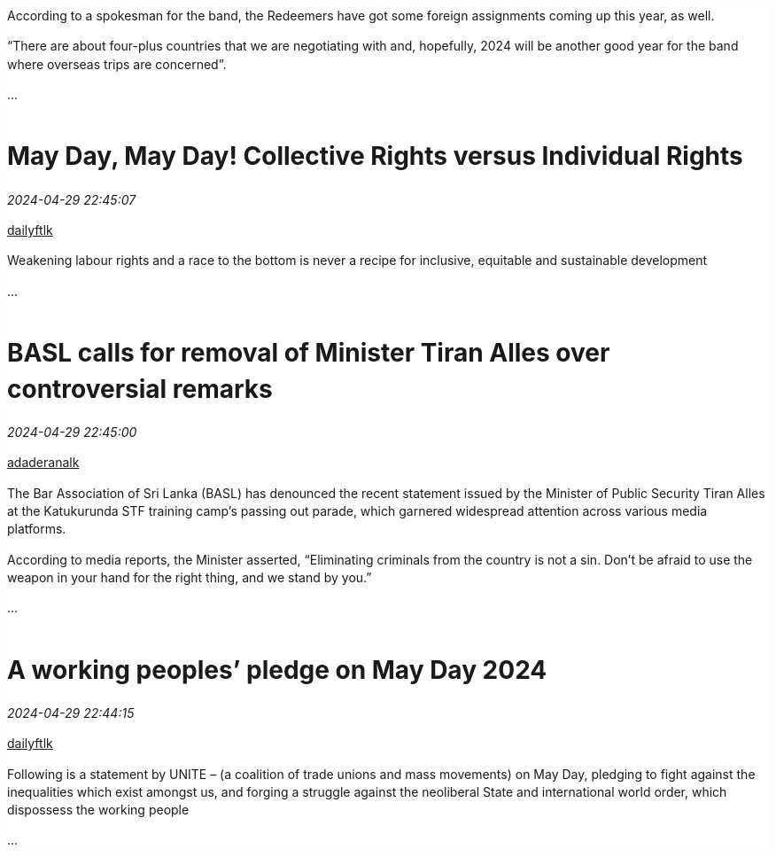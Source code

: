 According to a spokesman for the band, the Redeemers have got some foreign assignments coming up this year, as well.

“There are about four-plus countries that we are negotiating with and, hopefully, 2024 will be another good year for the band where overseas trips are concerned”.

...



# May Day, May Day! Collective Rights versus Individual Rights

*2024-04-29 22:45:07*

[dailyftlk](https://www.ft.lk/opinion/May-Day-May-Day-Collective-Rights-versus-Individual-Rights/14-761173)

Weakening labour rights and a race to the bottom is never a recipe for inclusive, equitable and sustainable development

...



# BASL calls for removal of Minister Tiran Alles over controversial remarks

*2024-04-29 22:45:00*

[adaderanalk](https://www.adaderana.lk/news/98926/basl-calls-for-removal-of-minister-tiran-alles-over-controversial-remarks)

The Bar Association of Sri Lanka (BASL) has denounced the recent statement issued by the Minister of Public Security Tiran Alles at the Katukurunda STF training camp’s passing out parade, which garnered widespread attention across various media platforms.

According to media reports, the Minister asserted, “Eliminating criminals from the country is not a sin. Don’t be afraid to use the weapon in your hand for the right thing, and we stand by you.”

...



# A working peoples’ pledge on May Day 2024

*2024-04-29 22:44:15*

[dailyftlk](https://www.ft.lk/opinion/A-working-peoples-pledge-on-May-Day-2024/14-761172)

Following is a statement by UNITE – (a coalition of trade unions and mass movements) on May Day, pledging to fight against the inequalities which exist amongst us, and forging a struggle against the neoliberal State and international world order, which dispossess the working people

...


